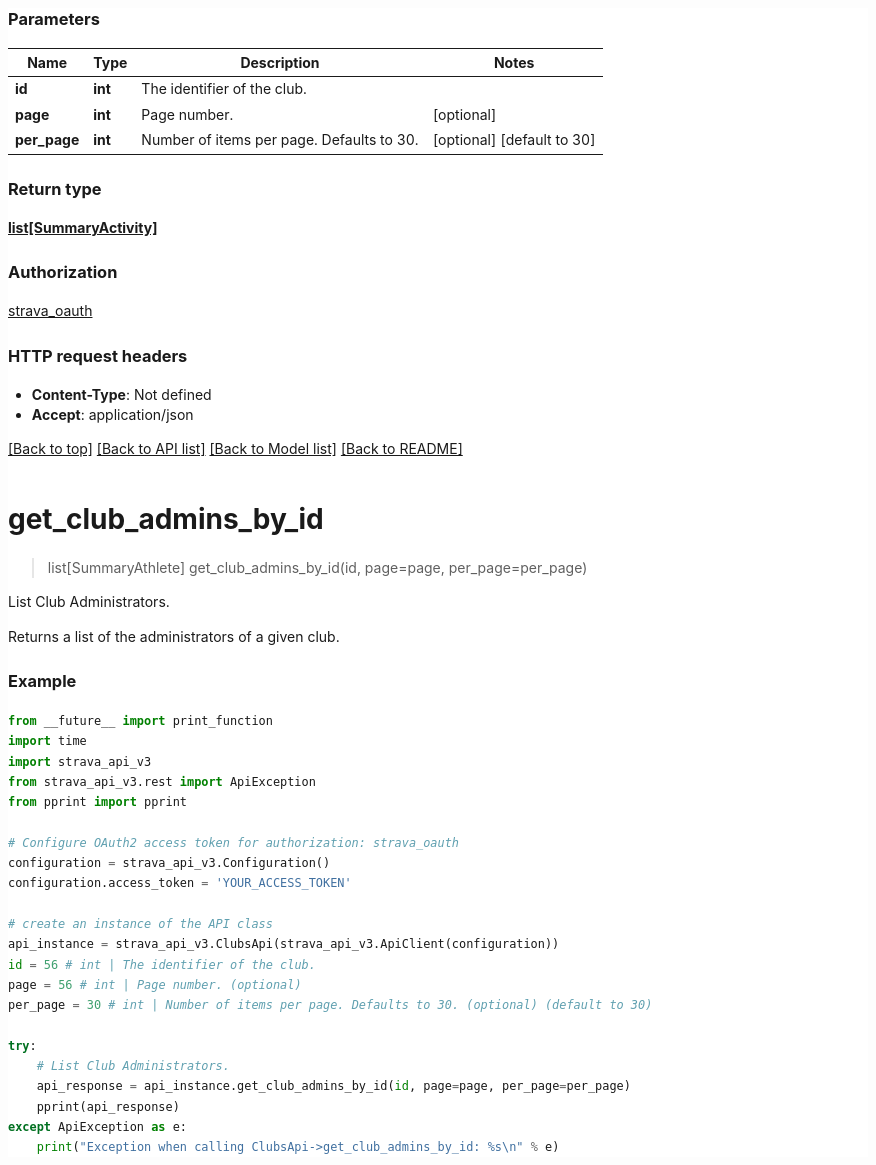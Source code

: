 ### Parameters

Name | Type | Description  | Notes
------------- | ------------- | ------------- | -------------
 **id** | **int**| The identifier of the club. | 
 **page** | **int**| Page number. | [optional] 
 **per_page** | **int**| Number of items per page. Defaults to 30. | [optional] [default to 30]

### Return type

[**list[SummaryActivity]**](SummaryActivity.md)

### Authorization

[strava_oauth](../README.md#strava_oauth)

### HTTP request headers

 - **Content-Type**: Not defined
 - **Accept**: application/json

[[Back to top]](#) [[Back to API list]](../README.md#documentation-for-api-endpoints) [[Back to Model list]](../README.md#documentation-for-models) [[Back to README]](../README.md)

# **get_club_admins_by_id**
> list[SummaryAthlete] get_club_admins_by_id(id, page=page, per_page=per_page)

List Club Administrators.

Returns a list of the administrators of a given club.

### Example
```python
from __future__ import print_function
import time
import strava_api_v3
from strava_api_v3.rest import ApiException
from pprint import pprint

# Configure OAuth2 access token for authorization: strava_oauth
configuration = strava_api_v3.Configuration()
configuration.access_token = 'YOUR_ACCESS_TOKEN'

# create an instance of the API class
api_instance = strava_api_v3.ClubsApi(strava_api_v3.ApiClient(configuration))
id = 56 # int | The identifier of the club.
page = 56 # int | Page number. (optional)
per_page = 30 # int | Number of items per page. Defaults to 30. (optional) (default to 30)

try:
    # List Club Administrators.
    api_response = api_instance.get_club_admins_by_id(id, page=page, per_page=per_page)
    pprint(api_response)
except ApiException as e:
    print("Exception when calling ClubsApi->get_club_admins_by_id: %s\n" % e)
```
